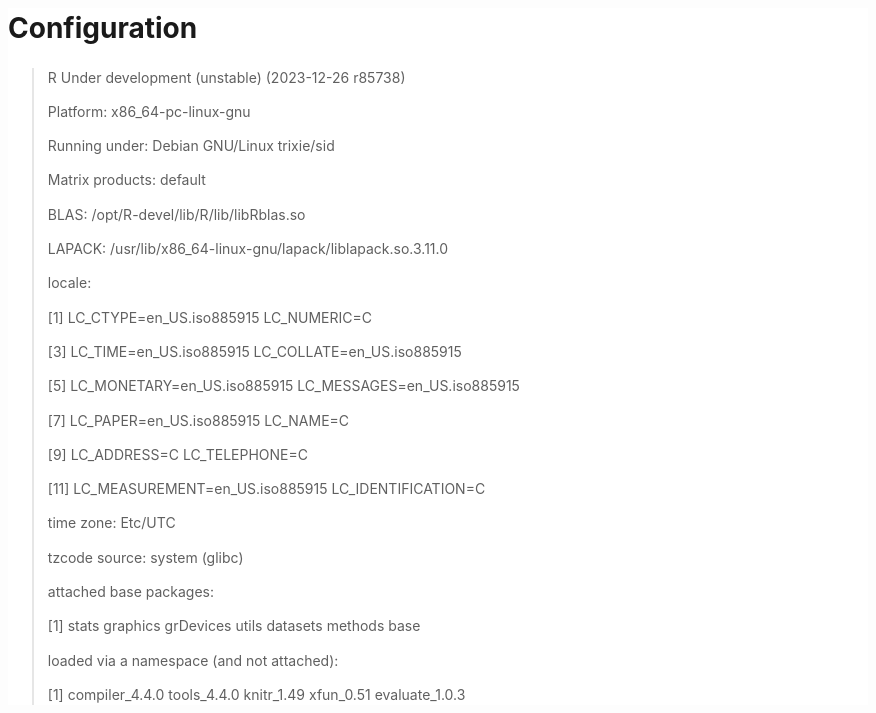 # Configuration

>
>  R Under development (unstable) (2023-12-26 r85738)
>
>  Platform: x86_64-pc-linux-gnu
>
>  Running under: Debian GNU/Linux trixie/sid
>
>  
>
>  Matrix products: default
>
>  BLAS:   /opt/R-devel/lib/R/lib/libRblas.so 
>
>  LAPACK: /usr/lib/x86_64-linux-gnu/lapack/liblapack.so.3.11.0
>
>  
>
>  locale:
>
>   [1] LC_CTYPE=en_US.iso885915       LC_NUMERIC=C                  
>
>   [3] LC_TIME=en_US.iso885915        LC_COLLATE=en_US.iso885915    
>
>   [5] LC_MONETARY=en_US.iso885915    LC_MESSAGES=en_US.iso885915   
>
>   [7] LC_PAPER=en_US.iso885915       LC_NAME=C                     
>
>   [9] LC_ADDRESS=C                   LC_TELEPHONE=C                
>
>  [11] LC_MEASUREMENT=en_US.iso885915 LC_IDENTIFICATION=C           
>
>  
>
>  time zone: Etc/UTC
>
>  tzcode source: system (glibc)
>
>  
>
>  attached base packages:
>
>  [1] stats     graphics  grDevices utils     datasets  methods   base     
>
>  
>
>  loaded via a namespace (and not attached):
>
>  [1] compiler_4.4.0 tools_4.4.0    knitr_1.49     xfun_0.51      evaluate_1.0.3

